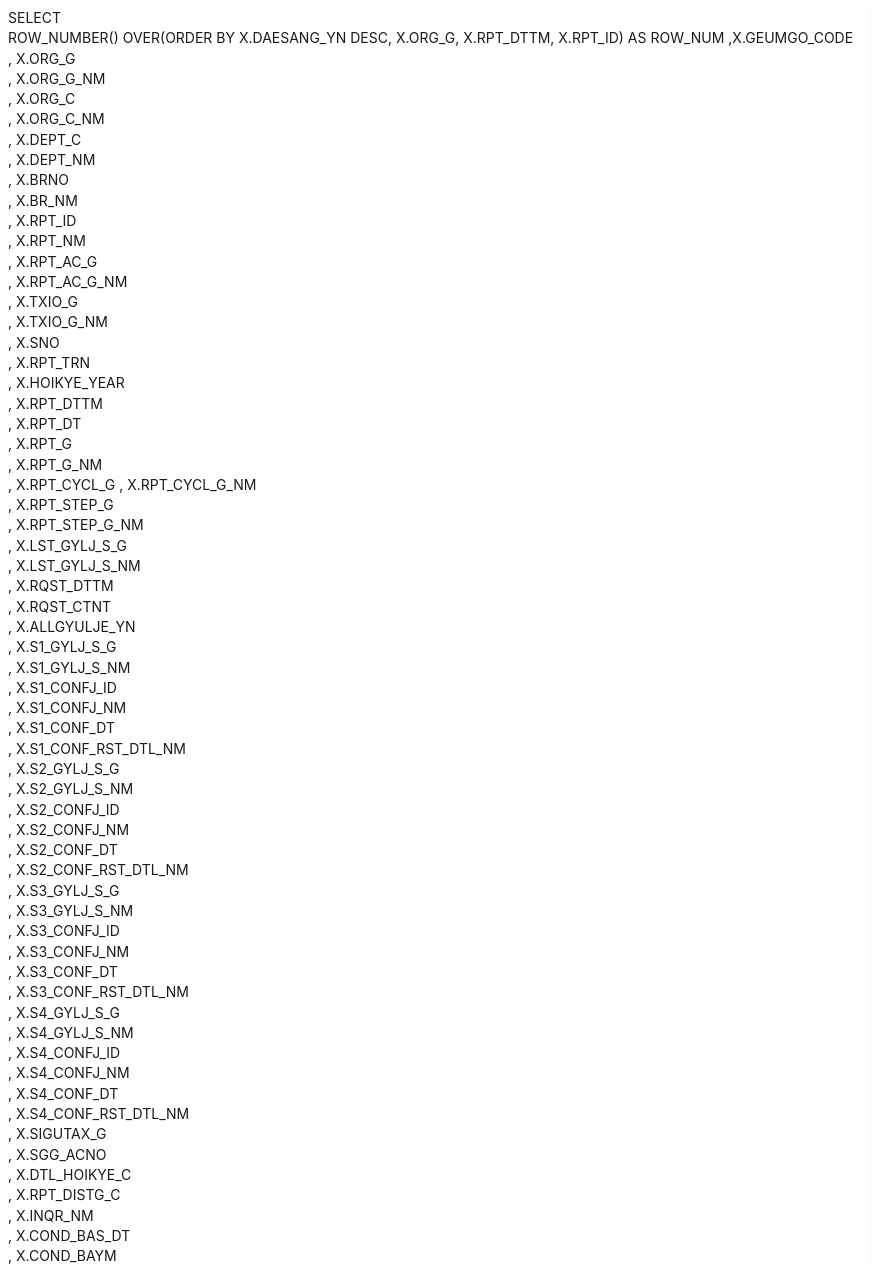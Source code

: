 SELECT  
      ROW_NUMBER() OVER(ORDER BY X.DAESANG_YN DESC, X.ORG_G, X.RPT_DTTM, X.RPT_ID) AS ROW_NUM
      ,X.GEUMGO_CODE             
      , X.ORG_G                                                   
      , X.ORG_G_NM                    
      , X.ORG_C                    
      , X.ORG_C_NM                    
      , X.DEPT_C                    
      , X.DEPT_NM                    
      , X.BRNO                    
      , X.BR_NM                    
      , X.RPT_ID                    
      , X.RPT_NM                    
      , X.RPT_AC_G                    
      , X.RPT_AC_G_NM                    
      , X.TXIO_G                    
      , X.TXIO_G_NM                    
      , X.SNO                    
      , X.RPT_TRN                    
      , X.HOIKYE_YEAR                    
      , X.RPT_DTTM                    
      , X.RPT_DT                    
      , X.RPT_G                    
      , X.RPT_G_NM                    
      , X.RPT_CYCL_G
      , X.RPT_CYCL_G_NM                    
      , X.RPT_STEP_G                    
      , X.RPT_STEP_G_NM                    
      , X.LST_GYLJ_S_G                    
      , X.LST_GYLJ_S_NM                    
      , X.RQST_DTTM                    
      , X.RQST_CTNT                    
      , X.ALLGYULJE_YN                    
      , X.S1_GYLJ_S_G                    
      , X.S1_GYLJ_S_NM                    
      , X.S1_CONFJ_ID                    
      , X.S1_CONFJ_NM                    
      , X.S1_CONF_DT                    
      , X.S1_CONF_RST_DTL_NM                  
      , X.S2_GYLJ_S_G                  
      , X.S2_GYLJ_S_NM                  
      , X.S2_CONFJ_ID                  
      , X.S2_CONFJ_NM                  
      , X.S2_CONF_DT                  
      , X.S2_CONF_RST_DTL_NM                  
      , X.S3_GYLJ_S_G                  
      , X.S3_GYLJ_S_NM                  
      , X.S3_CONFJ_ID                  
      , X.S3_CONFJ_NM                  
      , X.S3_CONF_DT                  
      , X.S3_CONF_RST_DTL_NM                  
      , X.S4_GYLJ_S_G                  
      , X.S4_GYLJ_S_NM                  
      , X.S4_CONFJ_ID                  
      , X.S4_CONFJ_NM                  
      , X.S4_CONF_DT                  
      , X.S4_CONF_RST_DTL_NM                  
      , X.SIGUTAX_G                                   
      , X.SGG_ACNO                                   
      , X.DTL_HOIKYE_C                                   
      , X.RPT_DISTG_C                                   
      , X.INQR_NM                                   
      , X.COND_BAS_DT                                   
      , X.COND_BAYM                                   